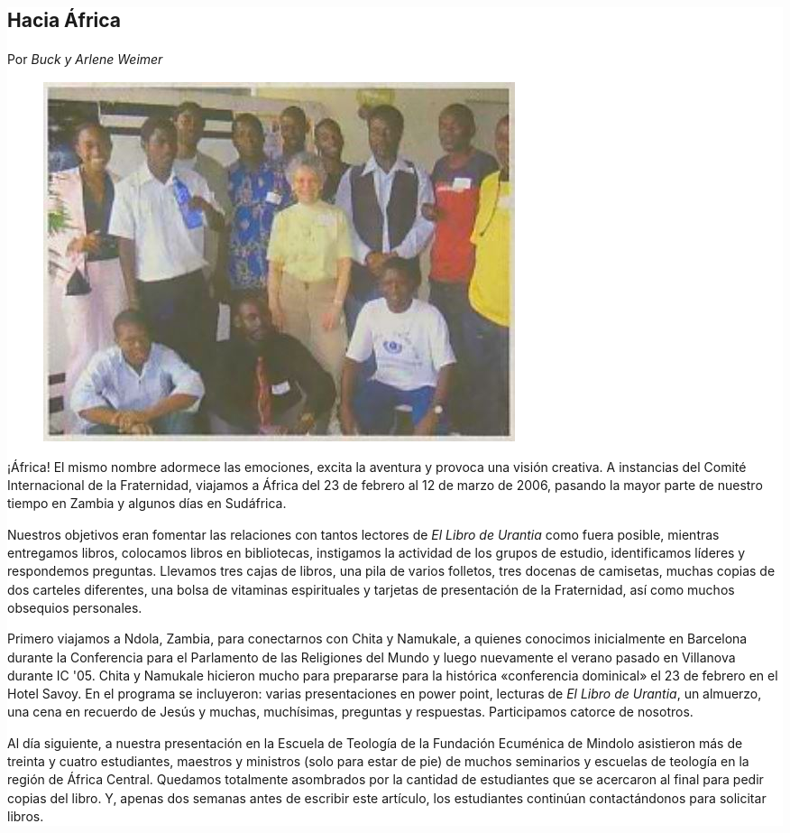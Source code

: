 
## Hacia África

Por _Buck y Arlene Weimer_

<figure id="Figure_14" class="imagen urantiapedia estilo-imagen-alinear-derecha">
<img src="/image/article/The_Mighty_Messenger/2006_Fall/005643.jpg">
</figure>

¡África! El mismo nombre adormece las emociones, excita la aventura y provoca una visión creativa. A instancias del Comité Internacional de la Fraternidad, viajamos a África del 23 de febrero al 12 de marzo de 2006, pasando la mayor parte de nuestro tiempo en Zambia y algunos días en Sudáfrica.

Nuestros objetivos eran fomentar las relaciones con tantos lectores de _El Libro de Urantia_ como fuera posible, mientras entregamos libros, colocamos libros en bibliotecas, instigamos la actividad de los grupos de estudio, identificamos líderes y respondemos preguntas. Llevamos tres cajas de libros, una pila de varios folletos, tres docenas de camisetas, muchas copias de dos carteles diferentes, una bolsa de vitaminas espirituales y tarjetas de presentación de la Fraternidad, así como muchos obsequios personales.

Primero viajamos a Ndola, Zambia, para conectarnos con Chita y Namukale, a quienes conocimos inicialmente en Barcelona durante la Conferencia para el Parlamento de las Religiones del Mundo y luego nuevamente el verano pasado en Villanova durante IC '05. Chita y Namukale hicieron mucho para prepararse para la histórica «conferencia dominical» el 23 de febrero en el Hotel Savoy. En el programa se incluyeron: varias presentaciones en power point, lecturas de _El Libro de Urantia_, un almuerzo, una cena en recuerdo de Jesús y muchas, muchísimas, preguntas y respuestas. Participamos catorce de nosotros.

Al día siguiente, a nuestra presentación en la Escuela de Teología de la Fundación Ecuménica de Mindolo asistieron más de treinta y cuatro estudiantes, maestros y ministros (solo para estar de pie) de muchos seminarios y escuelas de teología en la región de África Central. Quedamos totalmente asombrados por la cantidad de estudiantes que se acercaron al final para pedir copias del libro. Y, apenas dos semanas antes de escribir este artículo, los estudiantes continúan contactándonos para solicitar libros.
